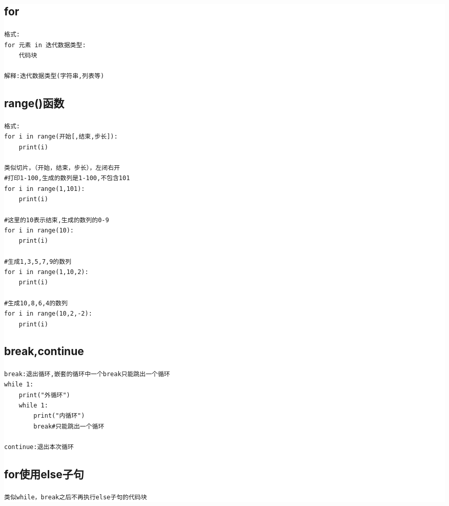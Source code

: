 ## for

```
格式:
for 元素 in 迭代数据类型:
	代码块

解释:迭代数据类型(字符串,列表等)
```

## range()函数

```
格式:
for i in range(开始[,结束,步长]):
	print(i)

类似切片，（开始，结束，步长），左闭右开
#打印1-100,生成的数列是1-100,不包含101
for i in range(1,101):
    print(i)
    
#这里的10表示结束,生成的数列的0-9
for i in range(10):
    print(i)

#生成1,3,5,7,9的数列
for i in range(1,10,2):
    print(i)
    
#生成10,8,6,4的数列
for i in range(10,2,-2):
    print(i)
```

## break,continue

```
break:退出循环,嵌套的循环中一个break只能跳出一个循环
while 1:
    print("外循环")
    while 1:
        print("内循环")
        break#只能跳出一个循环

continue:退出本次循环
```

## for使用else子句

```
类似while，break之后不再执行else子句的代码块
```
